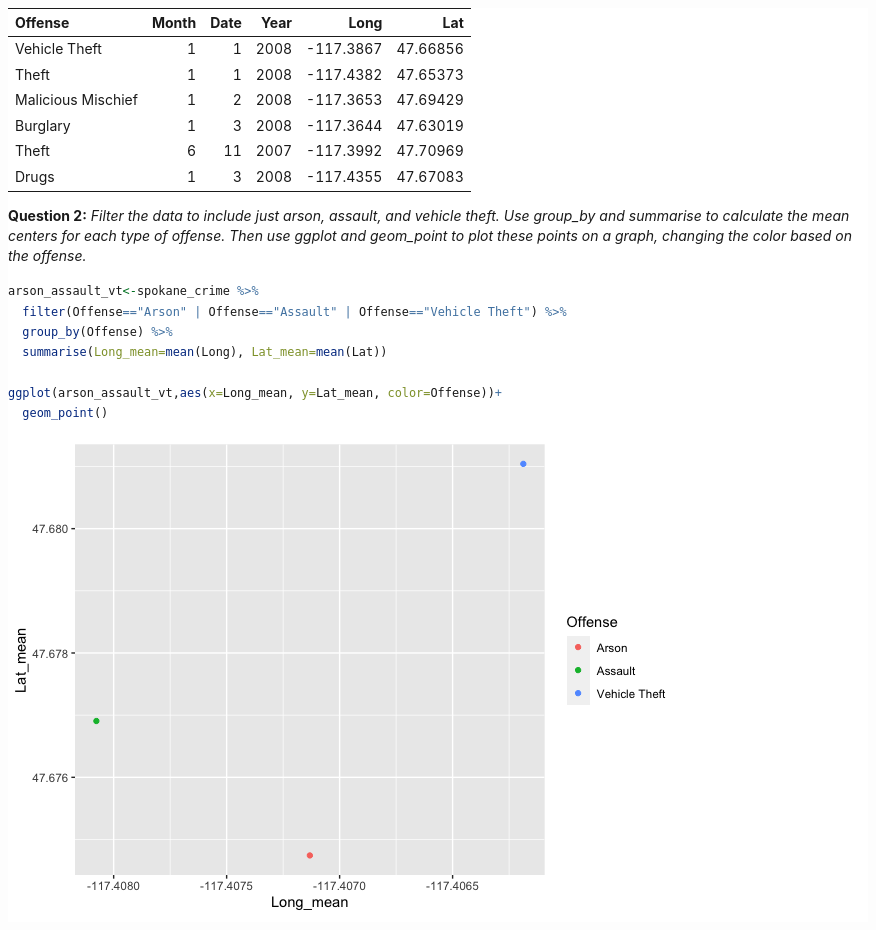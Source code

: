 | Offense            | Month | Date | Year |      Long |      Lat |
|:-------------------|------:|-----:|-----:|----------:|---------:|
| Vehicle Theft      |     1 |    1 | 2008 | -117.3867 | 47.66856 |
| Theft              |     1 |    1 | 2008 | -117.4382 | 47.65373 |
| Malicious Mischief |     1 |    2 | 2008 | -117.3653 | 47.69429 |
| Burglary           |     1 |    3 | 2008 | -117.3644 | 47.63019 |
| Theft              |     6 |   11 | 2007 | -117.3992 | 47.70969 |
| Drugs              |     1 |    3 | 2008 | -117.4355 | 47.67083 |

**Question 2:** *Filter the data to include just arson, assault, and
vehicle theft. Use group_by and summarise to calculate the mean centers
for each type of offense. Then use ggplot and geom_point to plot these
points on a graph, changing the color based on the offense.*

``` r
arson_assault_vt<-spokane_crime %>%
  filter(Offense=="Arson" | Offense=="Assault" | Offense=="Vehicle Theft") %>%
  group_by(Offense) %>%
  summarise(Long_mean=mean(Long), Lat_mean=mean(Lat))

ggplot(arson_assault_vt,aes(x=Long_mean, y=Lat_mean, color=Offense))+
  geom_point()
```

![](Lab2_Spatial-stats_files/figure-gfm/unnamed-chunk-2-1.png)
